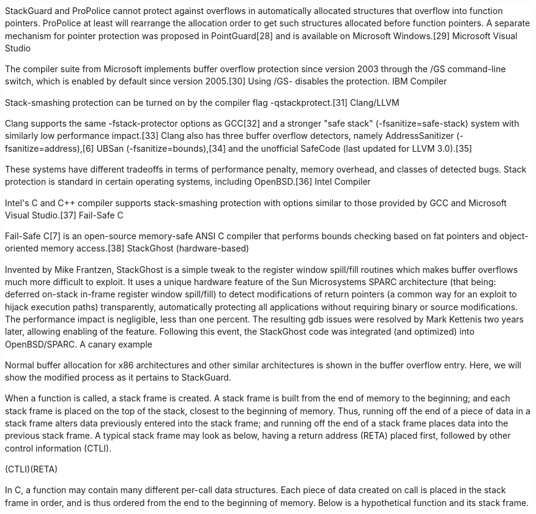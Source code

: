 StackGuard and ProPolice cannot protect against overflows in automatically allocated structures that overflow into function pointers. ProPolice at least will rearrange the allocation order to get such structures allocated before function pointers. A separate mechanism for pointer protection was proposed in PointGuard[28] and is available on Microsoft Windows.[29]
Microsoft Visual Studio

The compiler suite from Microsoft implements buffer overflow protection since version 2003 through the /GS command-line switch, which is enabled by default since version 2005.[30] Using /GS- disables the protection.
IBM Compiler

Stack-smashing protection can be turned on by the compiler flag -qstackprotect.[31]
Clang/LLVM

Clang supports the same -fstack-protector options as GCC[32] and a stronger "safe stack" (-fsanitize=safe-stack) system with similarly low performance impact.[33] Clang also has three buffer overflow detectors, namely AddressSanitizer (-fsanitize=address),[6] UBSan (-fsanitize=bounds),[34] and the unofficial SafeCode (last updated for LLVM 3.0).[35]

These systems have different tradeoffs in terms of performance penalty, memory overhead, and classes of detected bugs. Stack protection is standard in certain operating systems, including OpenBSD.[36]
Intel Compiler

Intel's C and C++ compiler supports stack-smashing protection with options similar to those provided by GCC and Microsoft Visual Studio.[37]
Fail-Safe C

Fail-Safe C[7] is an open-source memory-safe ANSI C compiler that performs bounds checking based on fat pointers and object-oriented memory access.[38]
StackGhost (hardware-based)

Invented by Mike Frantzen, StackGhost is a simple tweak to the register window spill/fill routines which makes buffer overflows much more difficult to exploit. It uses a unique hardware feature of the Sun Microsystems SPARC architecture (that being: deferred on-stack in-frame register window spill/fill) to detect modifications of return pointers (a common way for an exploit to hijack execution paths) transparently, automatically protecting all applications without requiring binary or source modifications. The performance impact is negligible, less than one percent. The resulting gdb issues were resolved by Mark Kettenis two years later, allowing enabling of the feature. Following this event, the StackGhost code was integrated (and optimized) into OpenBSD/SPARC.
A canary example

Normal buffer allocation for x86 architectures and other similar architectures is shown in the buffer overflow entry. Here, we will show the modified process as it pertains to StackGuard.

When a function is called, a stack frame is created. A stack frame is built from the end of memory to the beginning; and each stack frame is placed on the top of the stack, closest to the beginning of memory. Thus, running off the end of a piece of data in a stack frame alters data previously entered into the stack frame; and running off the end of a stack frame places data into the previous stack frame. A typical stack frame may look as below, having a return address (RETA) placed first, followed by other control information (CTLI).

(CTLI)(RETA) 

In C, a function may contain many different per-call data structures. Each piece of data created on call is placed in the stack frame in order, and is thus ordered from the end to the beginning of memory. Below is a hypothetical function and its stack frame.
